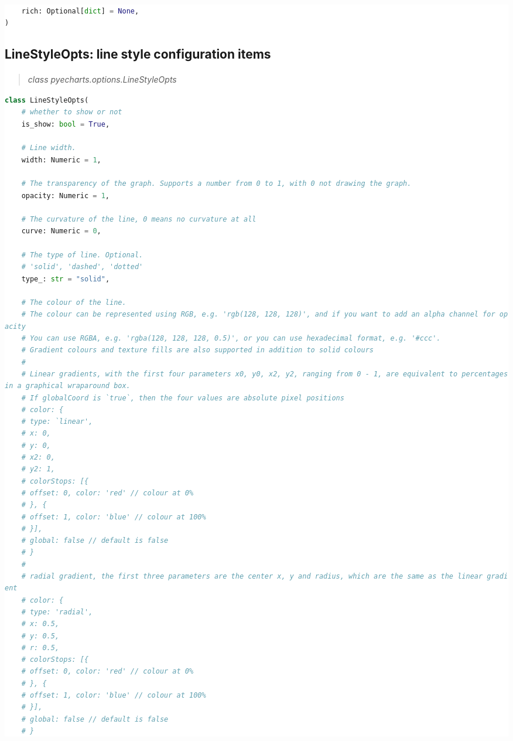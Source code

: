 ```python
    rich: Optional[dict] = None,
)
```

## LineStyleOpts: line style configuration items
> *class pyecharts.options.LineStyleOpts*

``` python
class LineStyleOpts(
    # whether to show or not
    is_show: bool = True,
    
    # Line width.
    width: Numeric = 1,

    # The transparency of the graph. Supports a number from 0 to 1, with 0 not drawing the graph.
    opacity: Numeric = 1,

    # The curvature of the line, 0 means no curvature at all
    curve: Numeric = 0,

    # The type of line. Optional.
    # 'solid', 'dashed', 'dotted'
    type_: str = "solid",

    # The colour of the line.
    # The colour can be represented using RGB, e.g. 'rgb(128, 128, 128)', and if you want to add an alpha channel for opacity
    # You can use RGBA, e.g. 'rgba(128, 128, 128, 0.5)', or you can use hexadecimal format, e.g. '#ccc'.
    # Gradient colours and texture fills are also supported in addition to solid colours
    # 
    # Linear gradients, with the first four parameters x0, y0, x2, y2, ranging from 0 - 1, are equivalent to percentages in a graphical wraparound box.
    # If globalCoord is `true`, then the four values are absolute pixel positions
    # color: {
    # type: `linear',
    # x: 0,
    # y: 0,
    # x2: 0,
    # y2: 1,
    # colorStops: [{
    # offset: 0, color: 'red' // colour at 0%
    # }, {
    # offset: 1, color: 'blue' // colour at 100%
    # }],
    # global: false // default is false
    # }
    # 
    # radial gradient, the first three parameters are the center x, y and radius, which are the same as the linear gradient
    # color: {
    # type: 'radial',
    # x: 0.5,
    # y: 0.5,
    # r: 0.5,
    # colorStops: [{
    # offset: 0, color: 'red' // colour at 0%
    # }, {
    # offset: 1, color: 'blue' // colour at 100%
    # }],
    # global: false // default is false
    # }
```